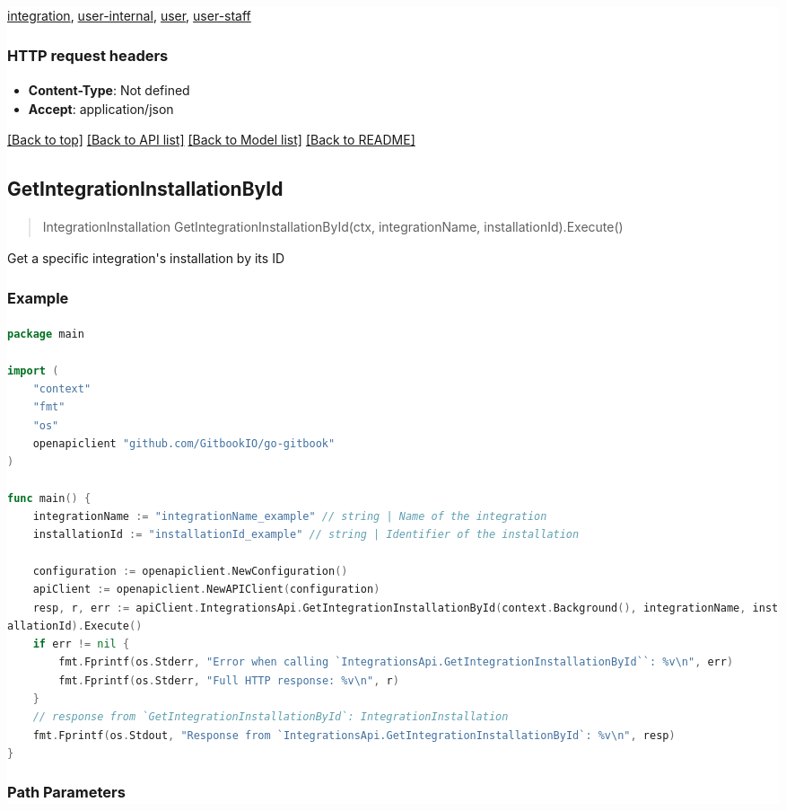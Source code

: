 [integration](../README.md#integration), [user-internal](../README.md#user-internal), [user](../README.md#user), [user-staff](../README.md#user-staff)

### HTTP request headers

- **Content-Type**: Not defined
- **Accept**: application/json

[[Back to top]](#) [[Back to API list]](../README.md#documentation-for-api-endpoints)
[[Back to Model list]](../README.md#documentation-for-models)
[[Back to README]](../README.md)


## GetIntegrationInstallationById

> IntegrationInstallation GetIntegrationInstallationById(ctx, integrationName, installationId).Execute()

Get a specific integration's installation by its ID

### Example

```go
package main

import (
    "context"
    "fmt"
    "os"
    openapiclient "github.com/GitbookIO/go-gitbook"
)

func main() {
    integrationName := "integrationName_example" // string | Name of the integration
    installationId := "installationId_example" // string | Identifier of the installation

    configuration := openapiclient.NewConfiguration()
    apiClient := openapiclient.NewAPIClient(configuration)
    resp, r, err := apiClient.IntegrationsApi.GetIntegrationInstallationById(context.Background(), integrationName, installationId).Execute()
    if err != nil {
        fmt.Fprintf(os.Stderr, "Error when calling `IntegrationsApi.GetIntegrationInstallationById``: %v\n", err)
        fmt.Fprintf(os.Stderr, "Full HTTP response: %v\n", r)
    }
    // response from `GetIntegrationInstallationById`: IntegrationInstallation
    fmt.Fprintf(os.Stdout, "Response from `IntegrationsApi.GetIntegrationInstallationById`: %v\n", resp)
}
```

### Path Parameters
